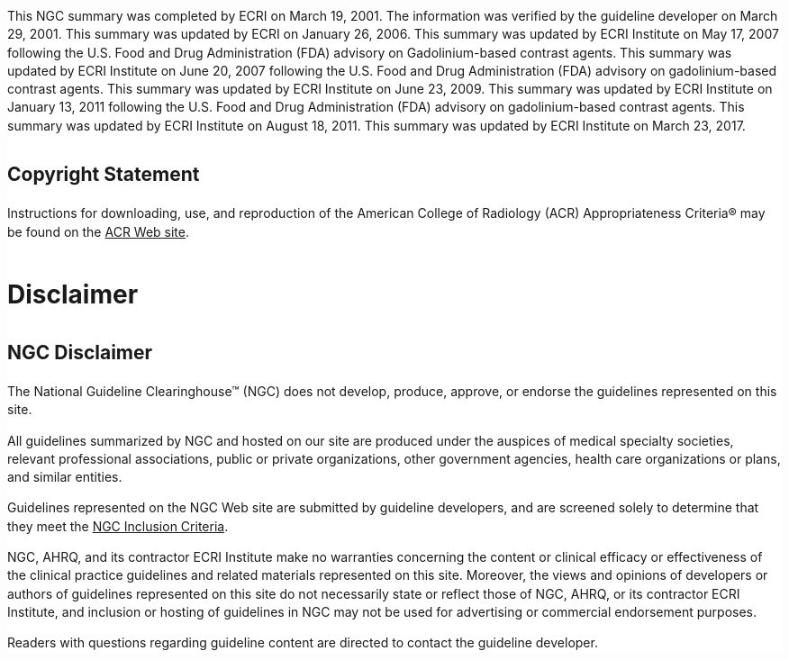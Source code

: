 

This NGC summary was completed by ECRI on March 19, 2001. The information was verified by the guideline developer on March 29, 2001. This summary was updated by ECRI on January 26, 2006. This summary was updated by ECRI Institute on May 17, 2007 following the U.S. Food and Drug Administration (FDA) advisory on Gadolinium-based contrast agents. This summary was updated by ECRI Institute on June 20, 2007 following the U.S. Food and Drug Administration (FDA) advisory on gadolinium-based contrast agents. This summary was updated by ECRI Institute on June 23, 2009. This summary was updated by ECRI Institute on January 13, 2011 following the U.S. Food and Drug Administration (FDA) advisory on gadolinium-based contrast agents. This summary was updated by ECRI Institute on August 18, 2011. This summary was updated by ECRI Institute on March 23, 2017.

## Copyright Statement



Instructions for downloading, use, and reproduction of the American College of Radiology (ACR) Appropriateness Criteria® may be found on the [ACR Web site](http://www.acr.org/Quality-Safety/Appropriateness-Criteria/TermsConditions "ACR Web site").

# Disclaimer

## NGC Disclaimer



The National Guideline Clearinghouse™ (NGC) does not develop, produce, approve, or endorse the guidelines represented on this site.

All guidelines summarized by NGC and hosted on our site are produced under the auspices of medical specialty societies, relevant professional associations, public or private organizations, other government agencies, health care organizations or plans, and similar entities.

Guidelines represented on the NGC Web site are submitted by guideline developers, and are screened solely to determine that they meet the [NGC Inclusion Criteria](/help-and-about/summaries/inclusion-criteria).

NGC, AHRQ, and its contractor ECRI Institute make no warranties concerning the content or clinical efficacy or effectiveness of the clinical practice guidelines and related materials represented on this site. Moreover, the views and opinions of developers or authors of guidelines represented on this site do not necessarily state or reflect those of NGC, AHRQ, or its contractor ECRI Institute, and inclusion or hosting of guidelines in NGC may not be used for advertising or commercial endorsement purposes.

Readers with questions regarding guideline content are directed to contact the guideline developer.

